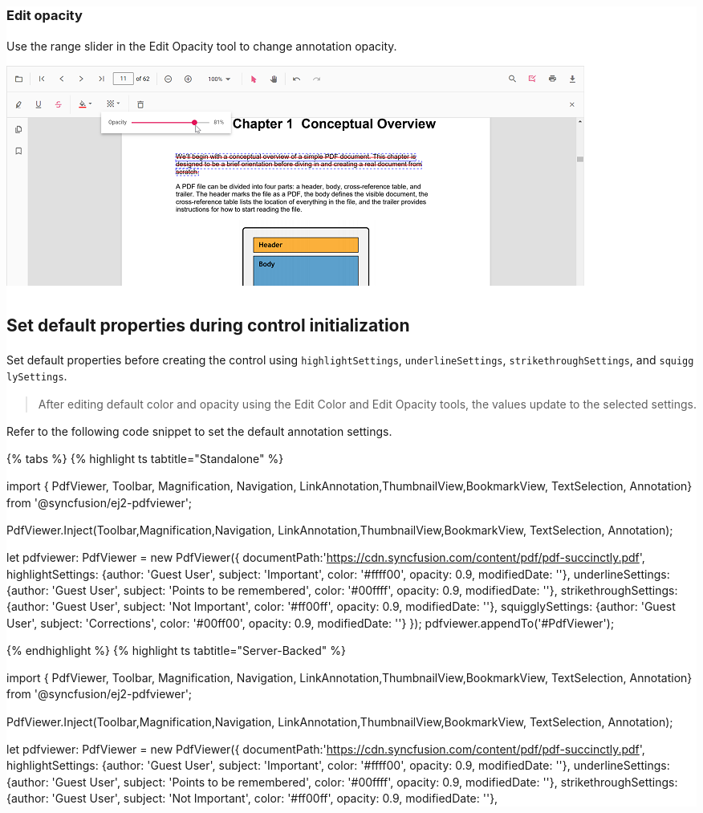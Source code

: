 ### Edit opacity

Use the range slider in the Edit Opacity tool to change annotation opacity.

![Alt text](../images/edit_opacity.png)

## Set default properties during control initialization

Set default properties before creating the control using `highlightSettings`, `underlineSettings`, `strikethroughSettings`, and `squigglySettings`.

> After editing default color and opacity using the Edit Color and Edit Opacity tools, the values update to the selected settings.

Refer to the following code snippet to set the default annotation settings.

{% tabs %}
{% highlight ts tabtitle="Standalone" %}

import { PdfViewer, Toolbar, Magnification, Navigation, LinkAnnotation,ThumbnailView,BookmarkView,
TextSelection, Annotation} from '@syncfusion/ej2-pdfviewer';

PdfViewer.Inject(Toolbar,Magnification,Navigation, LinkAnnotation,ThumbnailView,BookmarkView,
TextSelection, Annotation);

let pdfviewer: PdfViewer = new PdfViewer({ documentPath:'https://cdn.syncfusion.com/content/pdf/pdf-succinctly.pdf',
highlightSettings: {author: 'Guest User', subject: 'Important', color: '#ffff00', opacity: 0.9, modifiedDate: ''},
underlineSettings: {author: 'Guest User', subject: 'Points to be remembered', color: '#00ffff', opacity: 0.9, modifiedDate: ''},
strikethroughSettings: {author: 'Guest User', subject: 'Not Important', color: '#ff00ff', opacity: 0.9, modifiedDate: ''},
squigglySettings: {author: 'Guest User', subject: 'Corrections', color: '#00ff00', opacity: 0.9, modifiedDate: ''} });
pdfviewer.appendTo('#PdfViewer');

{% endhighlight %}
{% highlight ts tabtitle="Server-Backed" %}

import { PdfViewer, Toolbar, Magnification, Navigation, LinkAnnotation,ThumbnailView,BookmarkView,
TextSelection, Annotation} from '@syncfusion/ej2-pdfviewer';

PdfViewer.Inject(Toolbar,Magnification,Navigation, LinkAnnotation,ThumbnailView,BookmarkView,
TextSelection, Annotation);

let pdfviewer: PdfViewer = new PdfViewer({ documentPath:'https://cdn.syncfusion.com/content/pdf/pdf-succinctly.pdf',
highlightSettings: {author: 'Guest User', subject: 'Important', color: '#ffff00', opacity: 0.9, modifiedDate: ''},
underlineSettings: {author: 'Guest User', subject: 'Points to be remembered', color: '#00ffff', opacity: 0.9, modifiedDate: ''},
strikethroughSettings: {author: 'Guest User', subject: 'Not Important', color: '#ff00ff', opacity: 0.9, modifiedDate: ''},